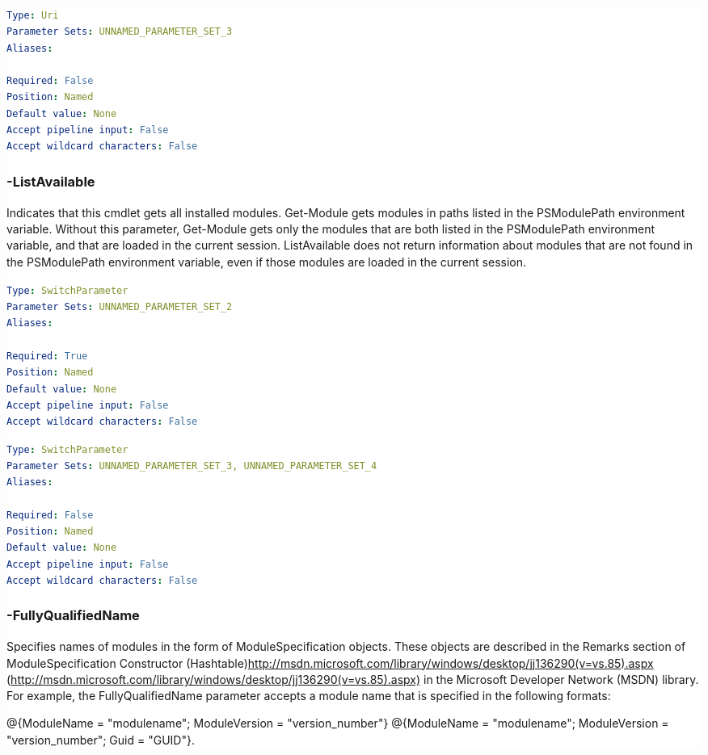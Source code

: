 ```yaml
Type: Uri
Parameter Sets: UNNAMED_PARAMETER_SET_3
Aliases: 

Required: False
Position: Named
Default value: None
Accept pipeline input: False
Accept wildcard characters: False
```

### -ListAvailable
Indicates that this cmdlet gets all installed modules.
Get-Module gets modules in paths listed in the PSModulePath environment variable.
Without this parameter, Get-Module gets only the modules that are both listed in the PSModulePath environment variable, and that are loaded in the current session. 
ListAvailable does not return information about modules that are not found in the PSModulePath environment variable, even if those modules are loaded in the current session.

```yaml
Type: SwitchParameter
Parameter Sets: UNNAMED_PARAMETER_SET_2
Aliases: 

Required: True
Position: Named
Default value: None
Accept pipeline input: False
Accept wildcard characters: False
```

```yaml
Type: SwitchParameter
Parameter Sets: UNNAMED_PARAMETER_SET_3, UNNAMED_PARAMETER_SET_4
Aliases: 

Required: False
Position: Named
Default value: None
Accept pipeline input: False
Accept wildcard characters: False
```

### -FullyQualifiedName
Specifies names of modules in the form of ModuleSpecification objects.
These objects are described in the Remarks section of ModuleSpecification Constructor (Hashtable)http://msdn.microsoft.com/library/windows/desktop/jj136290(v=vs.85).aspx (http://msdn.microsoft.com/library/windows/desktop/jj136290(v=vs.85).aspx) in the Microsoft Developer Network (MSDN) library.
For example, the FullyQualifiedName parameter accepts a module name that is specified in the following formats: 

@{ModuleName = "modulename"; ModuleVersion = "version_number"}
@{ModuleName = "modulename"; ModuleVersion = "version_number"; Guid = "GUID"}. 
